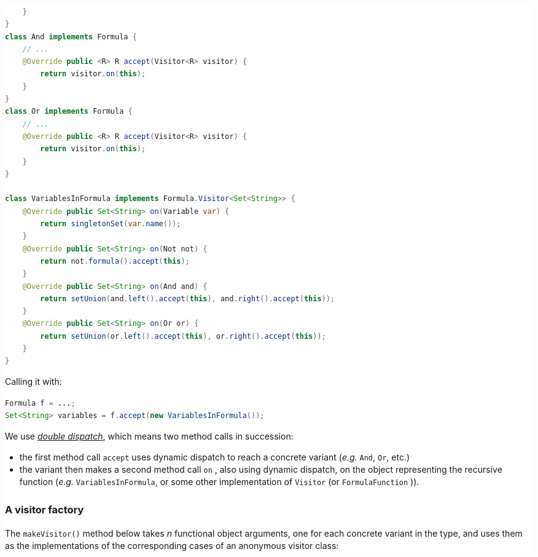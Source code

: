 ```java
    }
}
class And implements Formula {
    // ...
    @Override public <R> R accept(Visitor<R> visitor) {
        return visitor.on(this);
    }
}
class Or implements Formula {
    // ...
    @Override public <R> R accept(Visitor<R> visitor) {
        return visitor.on(this);
    }
}

class VariablesInFormula implements Formula.Visitor<Set<String>> {
    @Override public Set<String> on(Variable var) {
        return singletonSet(var.name());
    }
    @Override public Set<String> on(Not not) {
        return not.formula().accept(this);
    }
    @Override public Set<String> on(And and) {
        return setUnion(and.left().accept(this), and.right().accept(this));
    }
    @Override public Set<String> on(Or or) {
        return setUnion(or.left().accept(this), or.right().accept(this));
    }
}
```

Calling it with:

```java
Formula f = ...;
Set<String> variables = f.accept(new VariablesInFormula());
```

We use [*double dispatch*](https://en.wikipedia.org/wiki/Double_dispatch), which means two method calls in succession:

- the first method call `accept` uses dynamic dispatch to reach a concrete variant (*e.g.* `And`, `Or`, etc.)
- the variant then makes a second method call `on` , also using dynamic dispatch, on the object representing the recursive function (*e.g.* `VariablesInFormula`, or some other implementation of `Visitor` (or `FormulaFunction` )).

### A visitor factory

The `makeVisitor()` method below takes *n* functional object arguments, one for each concrete variant in the type, and uses them as the implementations of the corresponding cases of an anonymous visitor class:

